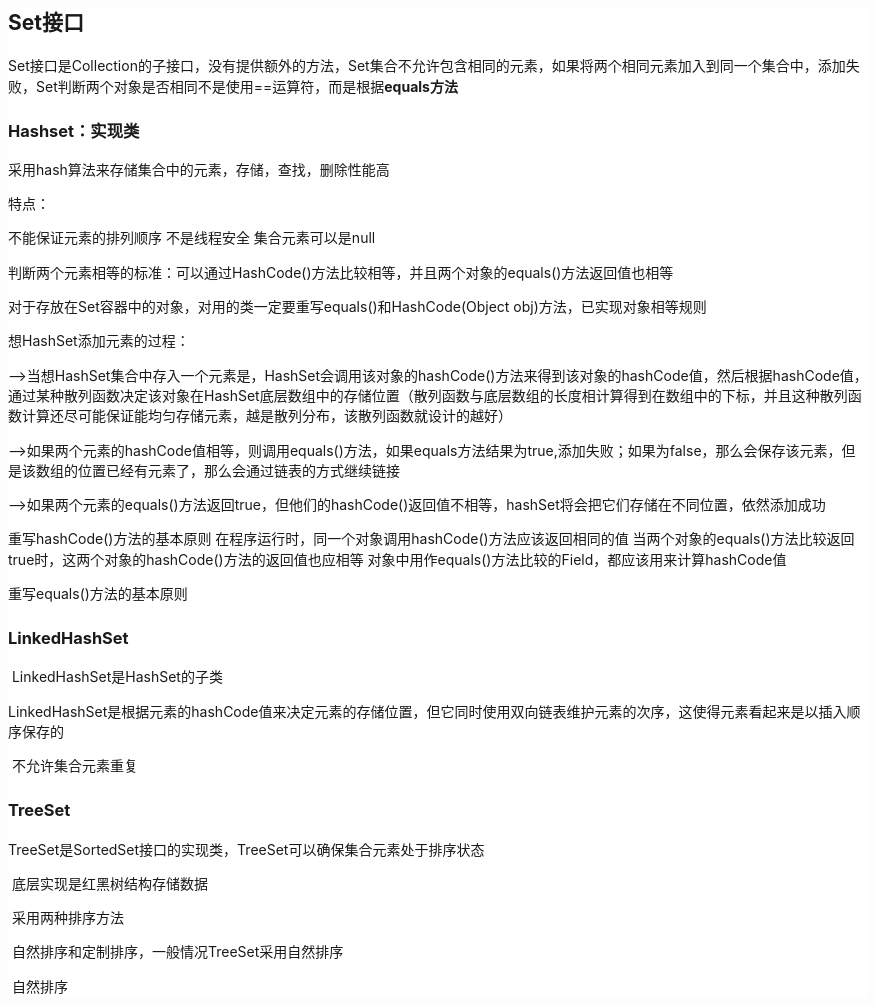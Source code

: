 

## Set接口

Set接口是Collection的子接口，没有提供额外的方法，Set集合不允许包含相同的元素，如果将两个相同元素加入到同一个集合中，添加失败，Set判断两个对象是否相同不是使用==运算符，而是根据**equals方法**

### Hashset：实现类

采用hash算法来存储集合中的元素，存储，查找，删除性能高

特点：

不能保证元素的排列顺序
不是线程安全
集合元素可以是null

判断两个元素相等的标准：可以通过HashCode()方法比较相等，并且两个对象的equals()方法返回值也相等

对于存放在Set容器中的对象，对用的类一定要重写equals()和HashCode(Object obj)方法，已实现对象相等规则

想HashSet添加元素的过程：

-->当想HashSet集合中存入一个元素是，HashSet会调用该对象的hashCode()方法来得到该对象的hashCode值，然后根据hashCode值，通过某种散列函数决定该对象在HashSet底层数组中的存储位置（散列函数与底层数组的长度相计算得到在数组中的下标，并且这种散列函数计算还尽可能保证能均匀存储元素，越是散列分布，该散列函数就设计的越好）

-->如果两个元素的hashCode值相等，则调用equals()方法，如果equals方法结果为true,添加失败；如果为false，那么会保存该元素，但是该数组的位置已经有元素了，那么会通过链表的方式继续链接

-->如果两个元素的equals()方法返回true，但他们的hashCode()返回值不相等，hashSet将会把它们存储在不同位置，依然添加成功
    
    
 重写hashCode()方法的基本原则
    在程序运行时，同一个对象调用hashCode()方法应该返回相同的值
    当两个对象的equals()方法比较返回true时，这两个对象的hashCode()方法的返回值也应相等
    对象中用作equals()方法比较的Field，都应该用来计算hashCode值
    
 重写equals()方法的基本原则



### LinkedHashSet 

​		LinkedHashSet是HashSet的子类

​		LinkedHashSet是根据元素的hashCode值来决定元素的存储位置，但它同时使用双向链表维护元素的次序，这使得元素看起来是以插入顺序保存的

​		不允许集合元素重复

### TreeSet

​		TreeSet是SortedSet接口的实现类，TreeSet可以确保集合元素处于排序状态

​		底层实现是红黑树结构存储数据

​		采用两种排序方法

​		自然排序和定制排序，一般情况TreeSet采用自然排序

​		自然排序
